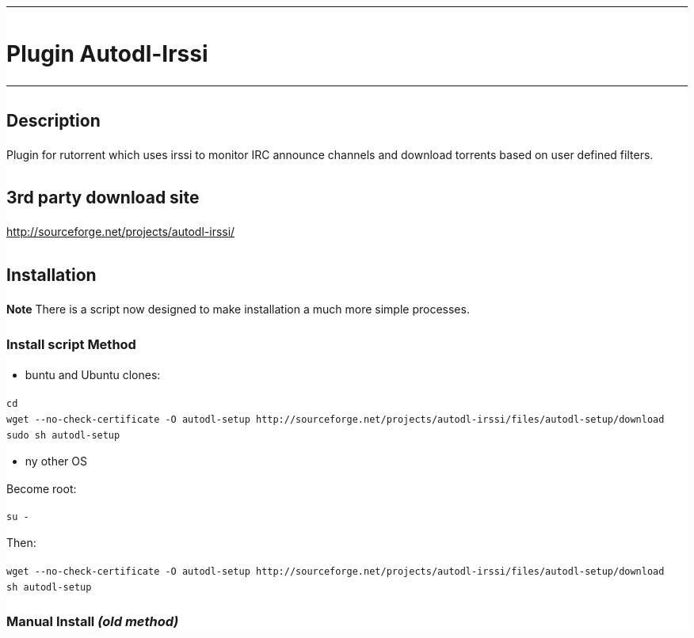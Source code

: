 
---

# Plugin Autodl-Irssi #

---





## Description ##

Plugin for rutorrent which uses irssi to monitor IRC announce channels and download torrents based on user defined filters.


## 3rd party download site ##

http://sourceforge.net/projects/autodl-irssi/



## Installation ##

**Note**  There is a script now designed to make installation a much more simple processes.



### Install script Method ###

  * buntu and Ubuntu clones:

```
cd
wget --no-check-certificate -O autodl-setup http://sourceforge.net/projects/autodl-irssi/files/autodl-setup/download
sudo sh autodl-setup
```


  * ny other OS

Become root:

```
su -
```

Then:
```
wget --no-check-certificate -O autodl-setup http://sourceforge.net/projects/autodl-irssi/files/autodl-setup/download
sh autodl-setup
```


### Manual Install **_(old method)_** ###
